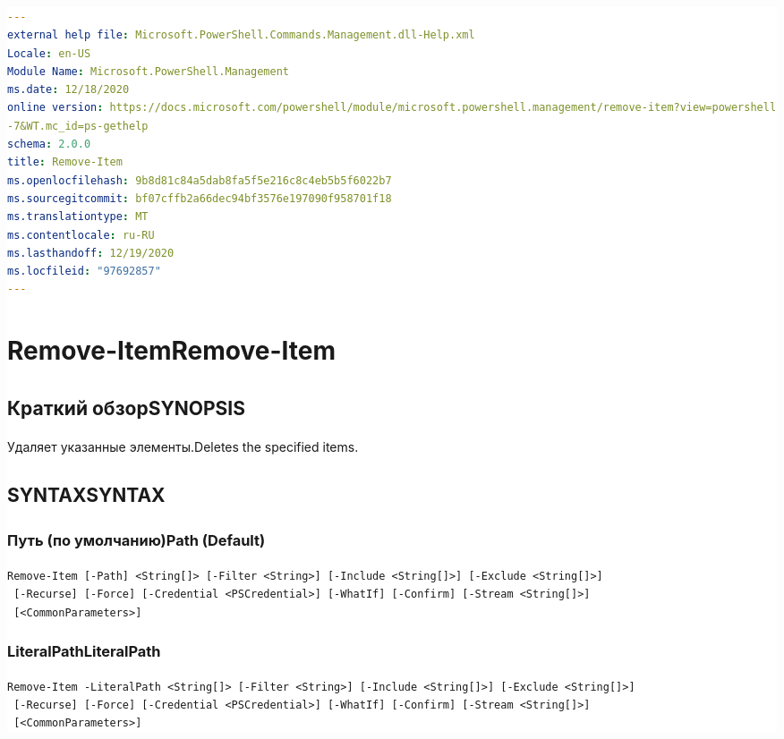 ```yaml
---
external help file: Microsoft.PowerShell.Commands.Management.dll-Help.xml
Locale: en-US
Module Name: Microsoft.PowerShell.Management
ms.date: 12/18/2020
online version: https://docs.microsoft.com/powershell/module/microsoft.powershell.management/remove-item?view=powershell-7&WT.mc_id=ps-gethelp
schema: 2.0.0
title: Remove-Item
ms.openlocfilehash: 9b8d81c84a5dab8fa5f5e216c8c4eb5b5f6022b7
ms.sourcegitcommit: bf07cffb2a66dec94bf3576e197090f958701f18
ms.translationtype: MT
ms.contentlocale: ru-RU
ms.lasthandoff: 12/19/2020
ms.locfileid: "97692857"
---
```

# <span data-ttu-id="73d01-102">Remove-Item</span><span class="sxs-lookup"><span data-stu-id="73d01-102">Remove-Item</span></span>

## <span data-ttu-id="73d01-103">Краткий обзор</span><span class="sxs-lookup"><span data-stu-id="73d01-103">SYNOPSIS</span></span>
<span data-ttu-id="73d01-104">Удаляет указанные элементы.</span><span class="sxs-lookup"><span data-stu-id="73d01-104">Deletes the specified items.</span></span>

## <span data-ttu-id="73d01-105">SYNTAX</span><span class="sxs-lookup"><span data-stu-id="73d01-105">SYNTAX</span></span>

### <span data-ttu-id="73d01-106">Путь (по умолчанию)</span><span class="sxs-lookup"><span data-stu-id="73d01-106">Path (Default)</span></span>

```
Remove-Item [-Path] <String[]> [-Filter <String>] [-Include <String[]>] [-Exclude <String[]>]
 [-Recurse] [-Force] [-Credential <PSCredential>] [-WhatIf] [-Confirm] [-Stream <String[]>]
 [<CommonParameters>]
```

### <span data-ttu-id="73d01-107">LiteralPath</span><span class="sxs-lookup"><span data-stu-id="73d01-107">LiteralPath</span></span>

```
Remove-Item -LiteralPath <String[]> [-Filter <String>] [-Include <String[]>] [-Exclude <String[]>]
 [-Recurse] [-Force] [-Credential <PSCredential>] [-WhatIf] [-Confirm] [-Stream <String[]>]
 [<CommonParameters>]
```
